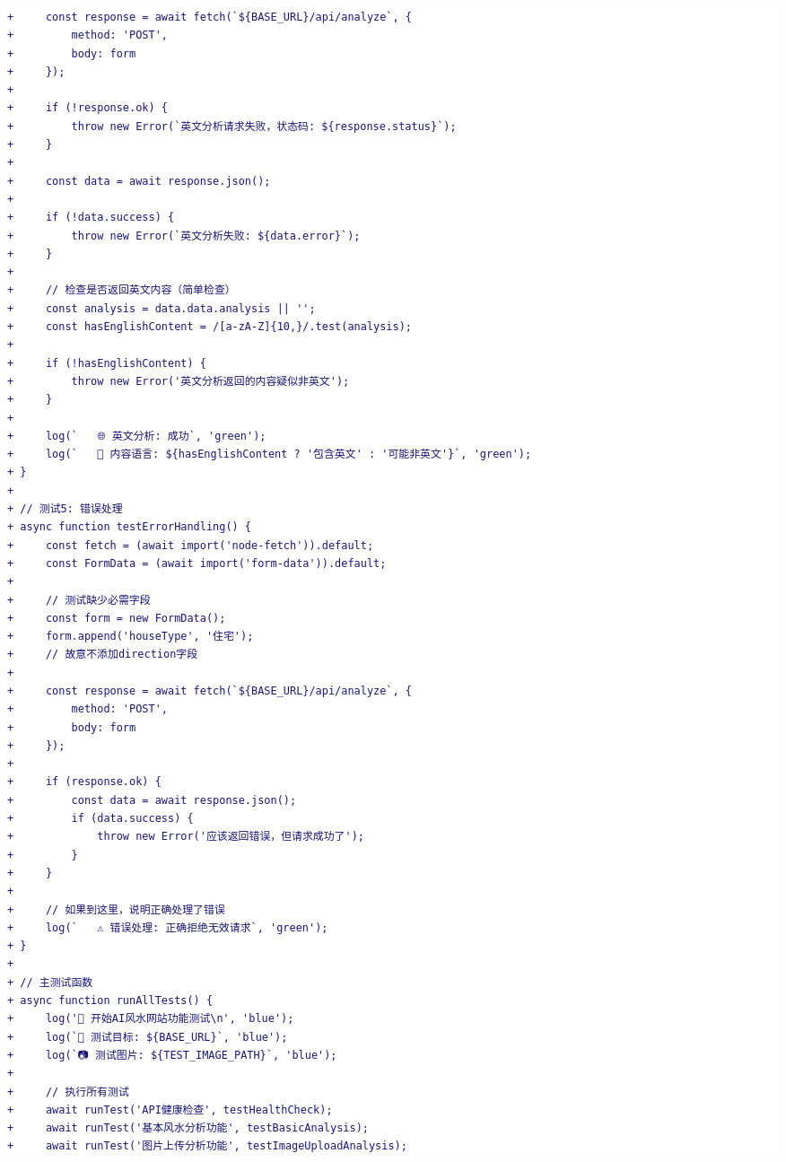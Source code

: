 ```diff
+     const response = await fetch(`${BASE_URL}/api/analyze`, {
+         method: 'POST',
+         body: form
+     });
+     
+     if (!response.ok) {
+         throw new Error(`英文分析请求失败，状态码: ${response.status}`);
+     }
+     
+     const data = await response.json();
+     
+     if (!data.success) {
+         throw new Error(`英文分析失败: ${data.error}`);
+     }
+     
+     // 检查是否返回英文内容（简单检查）
+     const analysis = data.data.analysis || '';
+     const hasEnglishContent = /[a-zA-Z]{10,}/.test(analysis);
+     
+     if (!hasEnglishContent) {
+         throw new Error('英文分析返回的内容疑似非英文');
+     }
+     
+     log(`   🌐 英文分析: 成功`, 'green');
+     log(`   📝 内容语言: ${hasEnglishContent ? '包含英文' : '可能非英文'}`, 'green');
+ }
+ 
+ // 测试5: 错误处理
+ async function testErrorHandling() {
+     const fetch = (await import('node-fetch')).default;
+     const FormData = (await import('form-data')).default;
+     
+     // 测试缺少必需字段
+     const form = new FormData();
+     form.append('houseType', '住宅');
+     // 故意不添加direction字段
+     
+     const response = await fetch(`${BASE_URL}/api/analyze`, {
+         method: 'POST',
+         body: form
+     });
+     
+     if (response.ok) {
+         const data = await response.json();
+         if (data.success) {
+             throw new Error('应该返回错误，但请求成功了');
+         }
+     }
+     
+     // 如果到这里，说明正确处理了错误
+     log(`   ⚠️ 错误处理: 正确拒绝无效请求`, 'green');
+ }
+ 
+ // 主测试函数
+ async function runAllTests() {
+     log('🚀 开始AI风水网站功能测试\n', 'blue');
+     log(`📍 测试目标: ${BASE_URL}`, 'blue');
+     log(`📷 测试图片: ${TEST_IMAGE_PATH}`, 'blue');
+     
+     // 执行所有测试
+     await runTest('API健康检查', testHealthCheck);
+     await runTest('基本风水分析功能', testBasicAnalysis);
+     await runTest('图片上传分析功能', testImageUploadAnalysis);
```